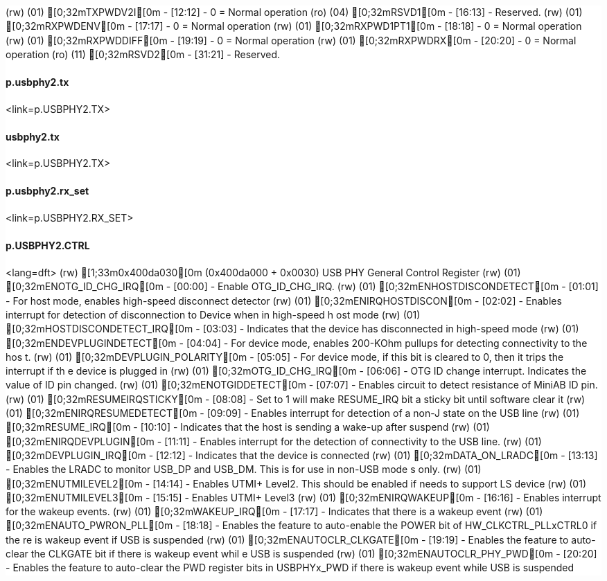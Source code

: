  (rw) (01)  [0;32mTXPWDV2I[0m  - [12:12] -  0 = Normal operation
 (ro) (04)  [0;32mRSVD1[0m  - [16:13] -  Reserved.
 (rw) (01)  [0;32mRXPWDENV[0m  - [17:17] -  0 = Normal operation
 (rw) (01)  [0;32mRXPWD1PT1[0m  - [18:18] -  0 = Normal operation
 (rw) (01)  [0;32mRXPWDDIFF[0m  - [19:19] -  0 = Normal operation
 (rw) (01)  [0;32mRXPWDRX[0m  - [20:20] -  0 = Normal operation
 (ro) (11)  [0;32mRSVD2[0m  - [31:21] -  Reserved.
</lang>
#### p.usbphy2.tx
<link=p.USBPHY2.TX>
#### usbphy2.tx
<link=p.USBPHY2.TX>
#### p.usbphy2.rx_set
<link=p.USBPHY2.RX_SET>
#### p.USBPHY2.CTRL
<lang=dft>
 (rw)  [1;33m0x400da030[0m (0x400da000 + 0x0030)
USB PHY General Control Register
 (rw) (01)  [0;32mENOTG_ID_CHG_IRQ[0m  - [00:00] -  Enable OTG_ID_CHG_IRQ.
 (rw) (01)  [0;32mENHOSTDISCONDETECT[0m  - [01:01] -  For host mode, enables high-speed disconnect detector
 (rw) (01)  [0;32mENIRQHOSTDISCON[0m  - [02:02] -  Enables interrupt for detection of disconnection to Device when in high-speed h
 ost mode
 (rw) (01)  [0;32mHOSTDISCONDETECT_IRQ[0m  - [03:03] -  Indicates that the device has disconnected in high-speed mode
 (rw) (01)  [0;32mENDEVPLUGINDETECT[0m  - [04:04] -  For device mode, enables 200-KOhm pullups for detecting connectivity to the hos
 t.
 (rw) (01)  [0;32mDEVPLUGIN_POLARITY[0m  - [05:05] -  For device mode, if this bit is cleared to 0, then it trips the interrupt if th
 e device is plugged in
 (rw) (01)  [0;32mOTG_ID_CHG_IRQ[0m  - [06:06] -  OTG ID change interrupt. Indicates the value of ID pin changed.
 (rw) (01)  [0;32mENOTGIDDETECT[0m  - [07:07] -  Enables circuit to detect resistance of MiniAB ID pin.
 (rw) (01)  [0;32mRESUMEIRQSTICKY[0m  - [08:08] -  Set to 1 will make RESUME_IRQ bit a sticky bit until software clear it
 (rw) (01)  [0;32mENIRQRESUMEDETECT[0m  - [09:09] -  Enables interrupt for detection of a non-J state on the USB line
 (rw) (01)  [0;32mRESUME_IRQ[0m  - [10:10] -  Indicates that the host is sending a wake-up after suspend
 (rw) (01)  [0;32mENIRQDEVPLUGIN[0m  - [11:11] -  Enables interrupt for the detection of connectivity to the USB line.
 (rw) (01)  [0;32mDEVPLUGIN_IRQ[0m  - [12:12] -  Indicates that the device is connected
 (rw) (01)  [0;32mDATA_ON_LRADC[0m  - [13:13] -  Enables the LRADC to monitor USB_DP and USB_DM. This is for use in non-USB mode
 s only.
 (rw) (01)  [0;32mENUTMILEVEL2[0m  - [14:14] -  Enables UTMI+ Level2. This should be enabled if needs to support LS device
 (rw) (01)  [0;32mENUTMILEVEL3[0m  - [15:15] -  Enables UTMI+ Level3
 (rw) (01)  [0;32mENIRQWAKEUP[0m  - [16:16] -  Enables interrupt for the wakeup events.
 (rw) (01)  [0;32mWAKEUP_IRQ[0m  - [17:17] -  Indicates that there is a wakeup event
 (rw) (01)  [0;32mENAUTO_PWRON_PLL[0m  - [18:18] -  Enables the feature to auto-enable the POWER bit of HW_CLKCTRL_PLLxCTRL0 if the
 re is wakeup event if USB is suspended
 (rw) (01)  [0;32mENAUTOCLR_CLKGATE[0m  - [19:19] -  Enables the feature to auto-clear the CLKGATE bit if there is wakeup event whil
 e USB is suspended
 (rw) (01)  [0;32mENAUTOCLR_PHY_PWD[0m  - [20:20] -  Enables the feature to auto-clear the PWD register bits in USBPHYx_PWD if there
  is wakeup event while USB is suspended